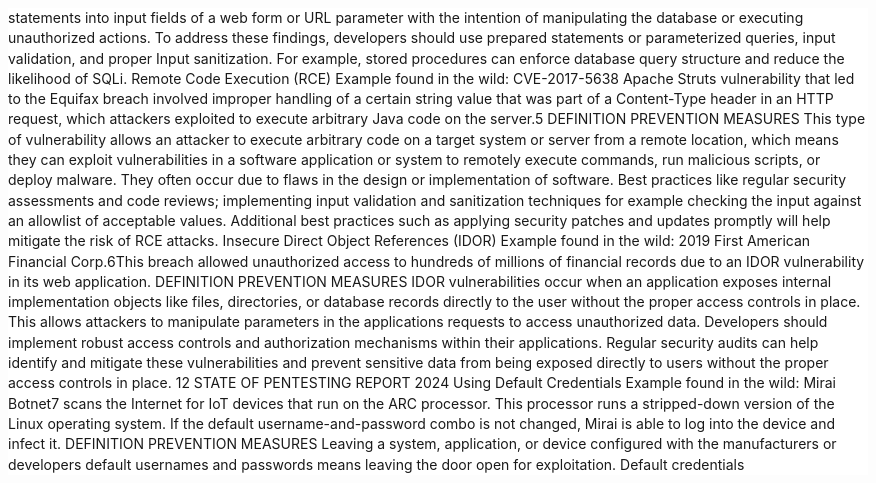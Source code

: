 statements into input fields of a web form or URL 
parameter with the intention of manipulating the 
database or executing unauthorized actions.
To address these findings, developers should use 
prepared statements or parameterized queries, input 
validation, and proper Input sanitization. For example, 
stored procedures can enforce database query structure 
and reduce the likelihood of SQLi.
Remote Code Execution (RCE)
Example found in the wild: CVE\-2017\-5638 Apache Struts vulnerability that led to the Equifax breach involved 
improper handling of a certain string value that was part of a Content\-Type header in an HTTP request, which 
attackers exploited to execute arbitrary Java code on the server.5
DEFINITION
PREVENTION MEASURES
This type of vulnerability allows an attacker to 
execute arbitrary code on a target system or 
server from a remote location, which means they 
can exploit vulnerabilities in a software application 
or system to remotely execute commands, 
run malicious scripts, or deploy malware. 
They often occur due to flaws in the design or 
implementation of software.
Best practices like regular security assessments 
and code reviews; implementing input validation and 
sanitization techniques for example checking the input 
against an allowlist of acceptable values. Additional 
best practices such as applying security patches 
and updates promptly will help mitigate the risk 
of RCE attacks.
Insecure Direct Object References (IDOR)
Example found in the wild: 2019 First American Financial Corp.6This breach allowed unauthorized access to 
hundreds of millions of financial records due to an IDOR vulnerability in its web application.
DEFINITION
PREVENTION MEASURES
IDOR vulnerabilities occur when an application 
exposes internal implementation objects like files, 
directories, or database records directly to the 
user without the proper access controls in place. 
This allows attackers to manipulate parameters 
in the applications requests to access 
unauthorized data.
Developers should implement robust access controls 
and authorization mechanisms within their applications. 
Regular security audits can help identify and mitigate 
these vulnerabilities and prevent sensitive data from 
being exposed directly to users without the proper 
access controls in place.
12
STATE OF PENTESTING REPORT 2024
Using Default Credentials
Example found in the wild: Mirai Botnet7 scans the Internet for IoT devices that run on the ARC processor. This 
processor runs a stripped\-down version of the Linux operating system. If the default username\-and\-password 
combo is not changed, Mirai is able to log into the device and infect it.
DEFINITION
PREVENTION MEASURES
Leaving a system, application, or device 
configured with the manufacturers or developers 
default usernames and passwords means leaving 
the door open for exploitation. Default credentials 